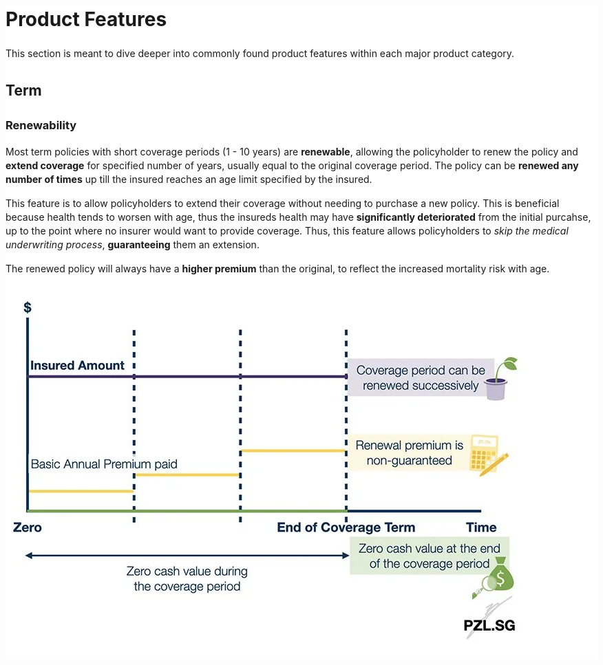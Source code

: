 # **Product Features**

This section is meant to dive deeper into commonly found product features within each major product category.

## **Term**

### **Renewability**

Most term policies with short coverage periods (1 - 10 years) are **renewable**, allowing the policyholder to renew the policy and **extend coverage** for specified number of years, usually equal to the original coverage period. The policy can be **renewed any number of times** up till the insured reaches an age limit specified by the insured.

This feature is to allow policyholders to extend their coverage without needing to purchase a new policy. This is beneficial because health tends to worsen with age, thus the insureds health may have **significantly deteriorated** from the initial purcahse, up to the point where no insurer would want to provide coverage. Thus, this feature allows policyholders to *skip the medical underwriting process*, **guaranteeing** them an extension.

The renewed policy will always have a **higher premium** than the original, to reflect the increased mortality risk with age.


![Renewable Term Insurance](Assets/1.%20Life%20Products.md/Renewable%20Term.png)
